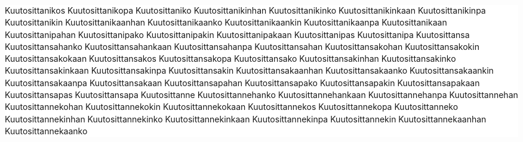 Kuutosittanikos
Kuutosittanikopa
Kuutosittaniko
Kuutosittanikinhan
Kuutosittanikinko
Kuutosittanikinkaan
Kuutosittanikinpa
Kuutosittanikin
Kuutosittanikaanhan
Kuutosittanikaanko
Kuutosittanikaankin
Kuutosittanikaanpa
Kuutosittanikaan
Kuutosittanipahan
Kuutosittanipako
Kuutosittanipakin
Kuutosittanipakaan
Kuutosittanipas
Kuutosittanipa
Kuutosittansa
Kuutosittansahanko
Kuutosittansahankaan
Kuutosittansahanpa
Kuutosittansahan
Kuutosittansakohan
Kuutosittansakokin
Kuutosittansakokaan
Kuutosittansakos
Kuutosittansakopa
Kuutosittansako
Kuutosittansakinhan
Kuutosittansakinko
Kuutosittansakinkaan
Kuutosittansakinpa
Kuutosittansakin
Kuutosittansakaanhan
Kuutosittansakaanko
Kuutosittansakaankin
Kuutosittansakaanpa
Kuutosittansakaan
Kuutosittansapahan
Kuutosittansapako
Kuutosittansapakin
Kuutosittansapakaan
Kuutosittansapas
Kuutosittansapa
Kuutosittanne
Kuutosittannehanko
Kuutosittannehankaan
Kuutosittannehanpa
Kuutosittannehan
Kuutosittannekohan
Kuutosittannekokin
Kuutosittannekokaan
Kuutosittannekos
Kuutosittannekopa
Kuutosittanneko
Kuutosittannekinhan
Kuutosittannekinko
Kuutosittannekinkaan
Kuutosittannekinpa
Kuutosittannekin
Kuutosittannekaanhan
Kuutosittannekaanko